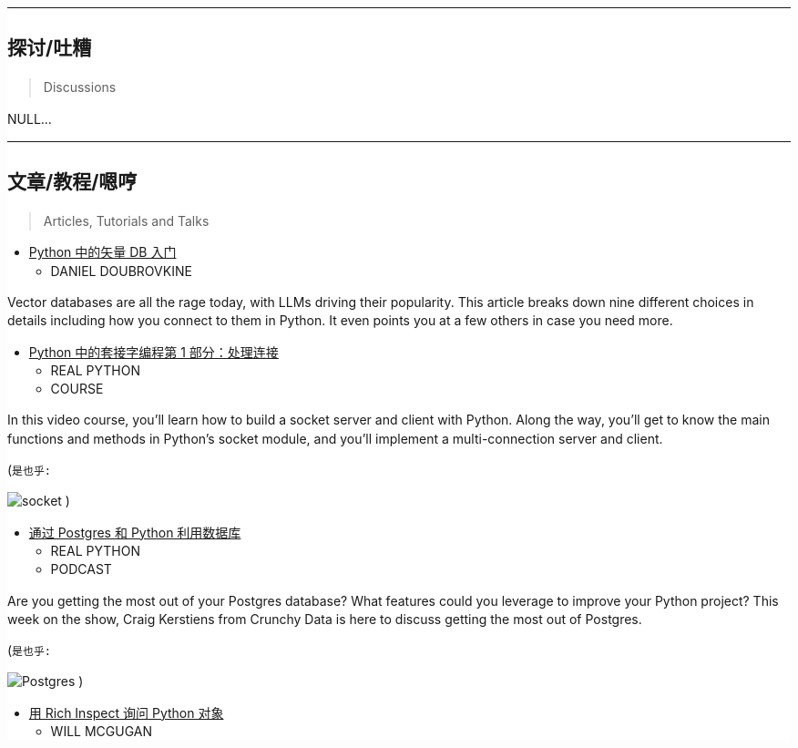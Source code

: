 





-----------------------------------------
## 探讨/吐糟
> Discussions


NULL...





-----------------------------------------
## 文章/教程/嗯哼 
> Articles, Tutorials and Talks



- [Python 中的矢量 DB 入门](https://pycoders.com/link/11209/web)
    + DANIEL DOUBROVKINE

Vector databases are all the rage today, with LLMs driving their popularity. This article breaks down nine different choices in details including how you connect to them in Python. It even points you at a few others in case you need more.

- [Python 中的套接字编程第 1 部分：处理连接](https://pycoders.com/link/11208/web)
    + REAL PYTHON 
    + COURSE

In this video course, you’ll learn how to build a socket server and client with Python. Along the way, you’ll get to know the main functions and methods in Python’s socket module, and you’ll implement a multi-connection server and client.

(`是也乎:`


![socket](https://ipic.zoomquiet.top/2023-08-02-zshot%202023-08-02%2011.03.42.jpg)
)


- [通过 Postgres 和 Python 利用数据库](https://pycoders.com/link/11219/web)
    + REAL PYTHON 
    + PODCAST

Are you getting the most out of your Postgres database? What features could you leverage to improve your Python project? This week on the show, Craig Kerstiens from Crunchy Data is here to discuss getting the most out of Postgres.

(`是也乎:`


![Postgres](https://ipic.zoomquiet.top/2023-08-02-zshot%202023-08-02%2011.02.12.jpg)
)


- [用 Rich Inspect 询问 Python 对象](https://pycoders.com/link/11200/web)
    + WILL MCGUGAN
